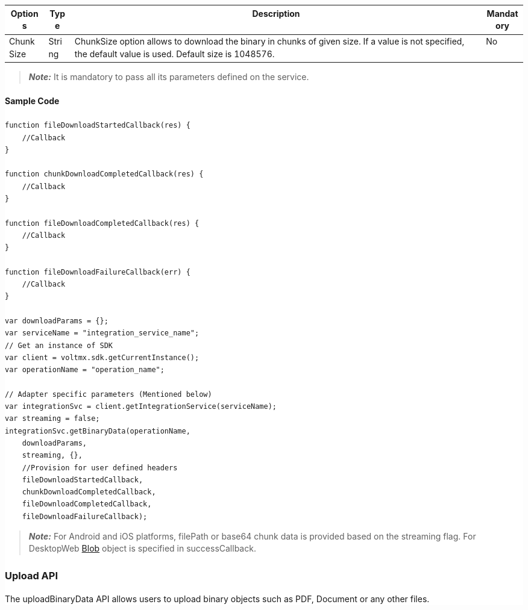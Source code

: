   
| Options | Type | Description | Mandatory |
| --- | --- | --- | --- |
| ChunkSize | String | ChunkSize option allows to download the binary in chunks of given size. If a value is not specified, the default value is used. Default size is 1048576. | No |

> **_Note:_** It is mandatory to pass all its parameters defined on the service.

#### **Sample Code**

```
function fileDownloadStartedCallback(res) {
    //Callback
}

function chunkDownloadCompletedCallback(res) {
    //Callback
}

function fileDownloadCompletedCallback(res) {
    //Callback
}

function fileDownloadFailureCallback(err) {
    //Callback
}

var downloadParams = {};
var serviceName = "integration_service_name";
// Get an instance of SDK
var client = voltmx.sdk.getCurrentInstance();
var operationName = "operation_name";

// Adapter specific parameters (Mentioned below)
var integrationSvc = client.getIntegrationService(serviceName);
var streaming = false;
integrationSvc.getBinaryData(operationName,
    downloadParams,
    streaming, {},
    //Provision for user defined headers
    fileDownloadStartedCallback,
    chunkDownloadCompletedCallback,
    fileDownloadCompletedCallback,
    fileDownloadFailureCallback);
```

> **_Note:_** For Android and iOS platforms, filePath or base64 chunk data is provided based on the streaming flag. For DesktopWeb [Blob](https://developer.mozilla.org/en-US/docs/Web/API/Blob) object is specified in successCallback.

### Upload API

The uploadBinaryData API allows users to upload binary objects such as PDF, Document or any other files.
